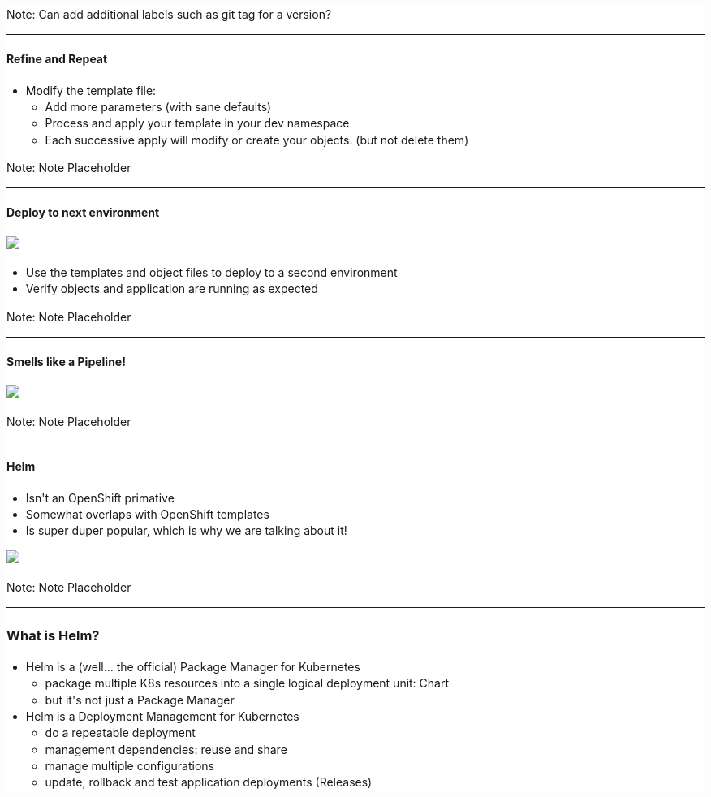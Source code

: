 Note:
Can add additional labels such as git tag for a version?


---
#### Refine and Repeat
- Modify the template file:
    - Add more parameters (with sane defaults)
    - Process and apply your template in your dev namespace
    - Each successive apply will modify or create your objects. (but not delete them)

Note:
Note Placeholder


---
#### Deploy to next environment
![](content/02_template_your_deployments/package_delivery.png)
- Use the templates and object files to deploy to a second environment
- Verify objects and application are running as expected

Note:
Note Placeholder


---
#### Smells like a Pipeline!
![](content/02_template_your_deployments/lets-go-giffy.gif)

Note:
Note Placeholder


--- 
#### Helm
- Isn't an OpenShift primative 
- Somewhat overlaps with OpenShift templates
- Is super duper popular, which is why we are talking about it!

![](content/02_template_your_deployments/popular.jpg)

Note:
Note Placeholder


---
### What is Helm?
- Helm is a (well... the official) Package Manager for Kubernetes
  - package multiple K8s resources into a single logical deployment unit: Chart
  - but it's not just a Package Manager
- Helm is a Deployment Management for Kubernetes
  - do a repeatable deployment
  - management dependencies: reuse and share
  - manage multiple configurations
  - update, rollback and test application deployments (Releases)
